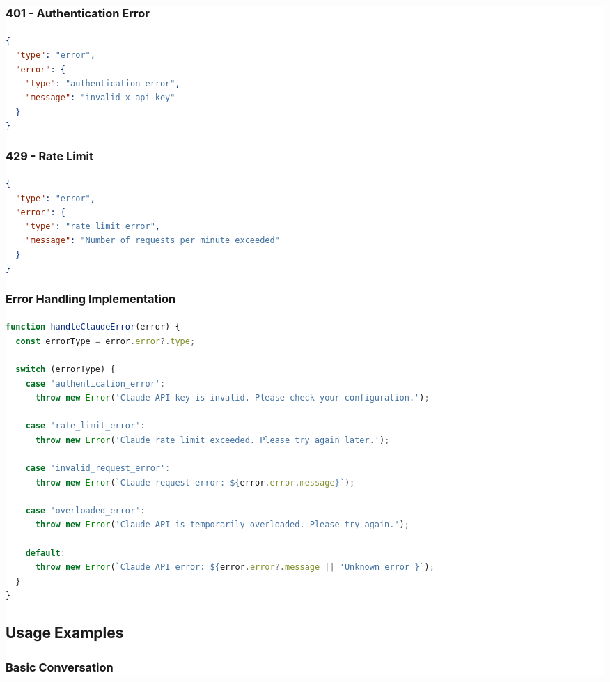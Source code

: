 ### 401 - Authentication Error
```json
{
  "type": "error",
  "error": {
    "type": "authentication_error",
    "message": "invalid x-api-key"
  }
}
```

### 429 - Rate Limit
```json
{
  "type": "error",
  "error": {
    "type": "rate_limit_error",
    "message": "Number of requests per minute exceeded"
  }
}
```

### Error Handling Implementation

```typescript
function handleClaudeError(error) {
  const errorType = error.error?.type;
  
  switch (errorType) {
    case 'authentication_error':
      throw new Error('Claude API key is invalid. Please check your configuration.');
    
    case 'rate_limit_error':
      throw new Error('Claude rate limit exceeded. Please try again later.');
    
    case 'invalid_request_error':
      throw new Error(`Claude request error: ${error.error.message}`);
    
    case 'overloaded_error':
      throw new Error('Claude API is temporarily overloaded. Please try again.');
    
    default:
      throw new Error(`Claude API error: ${error.error?.message || 'Unknown error'}`);
  }
}
```

## Usage Examples

### Basic Conversation
